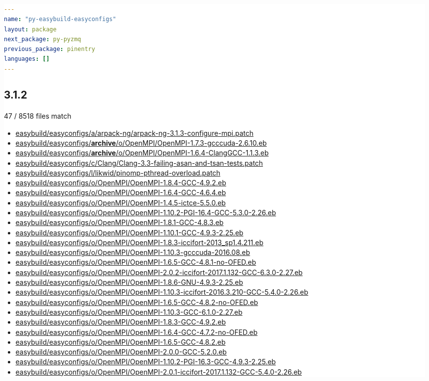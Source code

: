```yaml
---
name: "py-easybuild-easyconfigs"
layout: package
next_package: py-pyzmq
previous_package: pinentry
languages: []
---
```

## 3.1.2
47 / 8518 files match

 - [easybuild/easyconfigs/a/arpack-ng/arpack-ng-3.1.3-configure-mpi.patch](#easybuildeasyconfigsaarpack-ngarpack-ng-313-configure-mpipatch)
 - [easybuild/easyconfigs/__archive__/o/OpenMPI/OpenMPI-1.7.3-gcccuda-2.6.10.eb](#easybuildeasyconfigs__archive__oopenmpiopenmpi-173-gcccuda-2610eb)
 - [easybuild/easyconfigs/__archive__/o/OpenMPI/OpenMPI-1.6.4-ClangGCC-1.1.3.eb](#easybuildeasyconfigs__archive__oopenmpiopenmpi-164-clanggcc-113eb)
 - [easybuild/easyconfigs/c/Clang/Clang-3.3-failing-asan-and-tsan-tests.patch](#easybuildeasyconfigscclangclang-33-failing-asan-and-tsan-testspatch)
 - [easybuild/easyconfigs/l/likwid/pinomp-pthread-overload.patch](#easybuildeasyconfigsllikwidpinomp-pthread-overloadpatch)
 - [easybuild/easyconfigs/o/OpenMPI/OpenMPI-1.8.4-GCC-4.9.2.eb](#easybuildeasyconfigsoopenmpiopenmpi-184-gcc-492eb)
 - [easybuild/easyconfigs/o/OpenMPI/OpenMPI-1.6.4-GCC-4.6.4.eb](#easybuildeasyconfigsoopenmpiopenmpi-164-gcc-464eb)
 - [easybuild/easyconfigs/o/OpenMPI/OpenMPI-1.4.5-ictce-5.5.0.eb](#easybuildeasyconfigsoopenmpiopenmpi-145-ictce-550eb)
 - [easybuild/easyconfigs/o/OpenMPI/OpenMPI-1.10.2-PGI-16.4-GCC-5.3.0-2.26.eb](#easybuildeasyconfigsoopenmpiopenmpi-1102-pgi-164-gcc-530-226eb)
 - [easybuild/easyconfigs/o/OpenMPI/OpenMPI-1.8.1-GCC-4.8.3.eb](#easybuildeasyconfigsoopenmpiopenmpi-181-gcc-483eb)
 - [easybuild/easyconfigs/o/OpenMPI/OpenMPI-1.10.1-GCC-4.9.3-2.25.eb](#easybuildeasyconfigsoopenmpiopenmpi-1101-gcc-493-225eb)
 - [easybuild/easyconfigs/o/OpenMPI/OpenMPI-1.8.3-iccifort-2013_sp1.4.211.eb](#easybuildeasyconfigsoopenmpiopenmpi-183-iccifort-2013_sp14211eb)
 - [easybuild/easyconfigs/o/OpenMPI/OpenMPI-1.10.3-gcccuda-2016.08.eb](#easybuildeasyconfigsoopenmpiopenmpi-1103-gcccuda-201608eb)
 - [easybuild/easyconfigs/o/OpenMPI/OpenMPI-1.6.5-GCC-4.8.1-no-OFED.eb](#easybuildeasyconfigsoopenmpiopenmpi-165-gcc-481-no-ofedeb)
 - [easybuild/easyconfigs/o/OpenMPI/OpenMPI-2.0.2-iccifort-2017.1.132-GCC-6.3.0-2.27.eb](#easybuildeasyconfigsoopenmpiopenmpi-202-iccifort-20171132-gcc-630-227eb)
 - [easybuild/easyconfigs/o/OpenMPI/OpenMPI-1.8.6-GNU-4.9.3-2.25.eb](#easybuildeasyconfigsoopenmpiopenmpi-186-gnu-493-225eb)
 - [easybuild/easyconfigs/o/OpenMPI/OpenMPI-1.10.3-iccifort-2016.3.210-GCC-5.4.0-2.26.eb](#easybuildeasyconfigsoopenmpiopenmpi-1103-iccifort-20163210-gcc-540-226eb)
 - [easybuild/easyconfigs/o/OpenMPI/OpenMPI-1.6.5-GCC-4.8.2-no-OFED.eb](#easybuildeasyconfigsoopenmpiopenmpi-165-gcc-482-no-ofedeb)
 - [easybuild/easyconfigs/o/OpenMPI/OpenMPI-1.10.3-GCC-6.1.0-2.27.eb](#easybuildeasyconfigsoopenmpiopenmpi-1103-gcc-610-227eb)
 - [easybuild/easyconfigs/o/OpenMPI/OpenMPI-1.8.3-GCC-4.9.2.eb](#easybuildeasyconfigsoopenmpiopenmpi-183-gcc-492eb)
 - [easybuild/easyconfigs/o/OpenMPI/OpenMPI-1.6.4-GCC-4.7.2-no-OFED.eb](#easybuildeasyconfigsoopenmpiopenmpi-164-gcc-472-no-ofedeb)
 - [easybuild/easyconfigs/o/OpenMPI/OpenMPI-1.6.5-GCC-4.8.2.eb](#easybuildeasyconfigsoopenmpiopenmpi-165-gcc-482eb)
 - [easybuild/easyconfigs/o/OpenMPI/OpenMPI-2.0.0-GCC-5.2.0.eb](#easybuildeasyconfigsoopenmpiopenmpi-200-gcc-520eb)
 - [easybuild/easyconfigs/o/OpenMPI/OpenMPI-1.10.2-PGI-16.3-GCC-4.9.3-2.25.eb](#easybuildeasyconfigsoopenmpiopenmpi-1102-pgi-163-gcc-493-225eb)
 - [easybuild/easyconfigs/o/OpenMPI/OpenMPI-2.0.1-iccifort-2017.1.132-GCC-5.4.0-2.26.eb](#easybuildeasyconfigsoopenmpiopenmpi-201-iccifort-20171132-gcc-540-226eb)